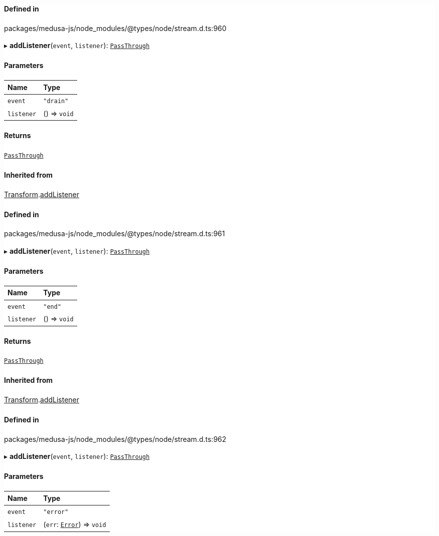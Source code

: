 #### Defined in

packages/medusa-js/node_modules/@types/node/stream.d.ts:960

▸ **addListener**(`event`, `listener`): [`PassThrough`](internal-8.PassThrough.md)

#### Parameters

| Name | Type |
| :------ | :------ |
| `event` | ``"drain"`` |
| `listener` | () => `void` |

#### Returns

[`PassThrough`](internal-8.PassThrough.md)

#### Inherited from

[Transform](internal-8.Transform.md).[addListener](internal-8.Transform.md#addlistener)

#### Defined in

packages/medusa-js/node_modules/@types/node/stream.d.ts:961

▸ **addListener**(`event`, `listener`): [`PassThrough`](internal-8.PassThrough.md)

#### Parameters

| Name | Type |
| :------ | :------ |
| `event` | ``"end"`` |
| `listener` | () => `void` |

#### Returns

[`PassThrough`](internal-8.PassThrough.md)

#### Inherited from

[Transform](internal-8.Transform.md).[addListener](internal-8.Transform.md#addlistener)

#### Defined in

packages/medusa-js/node_modules/@types/node/stream.d.ts:962

▸ **addListener**(`event`, `listener`): [`PassThrough`](internal-8.PassThrough.md)

#### Parameters

| Name | Type |
| :------ | :------ |
| `event` | ``"error"`` |
| `listener` | (`err`: [`Error`](../modules/internal-8.md#error)) => `void` |

